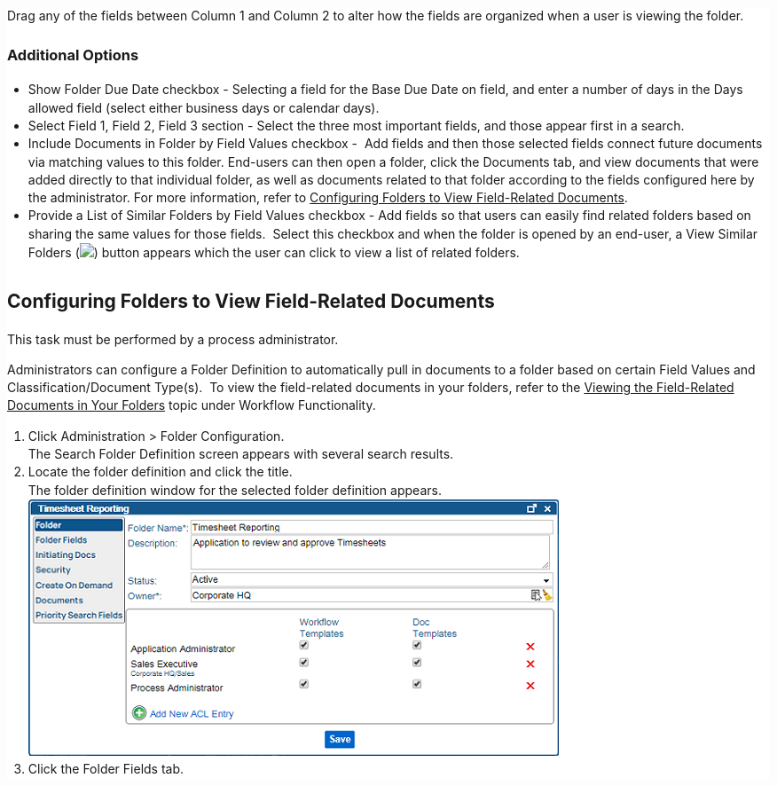 Drag any of the fields between Column 1 and Column 2 to alter how the fields are organized when a user is viewing the folder. 

### Additional Options
- Show Folder Due Date checkbox - Selecting a field for the Base Due Date on field, and enter a number of days in the Days allowed field (select either business days or calendar days).
- Select Field 1, Field 2, Field 3 section - Select the three most important fields, and those appear first in a search. 
- Include Documents in Folder by Field Values checkbox -  Add fields and then those selected fields connect future documents via matching values to this folder. End-users can then open a folder, click the Documents tab, and view documents that were added directly to that individual folder, as well as documents related to that folder according to the fields configured here by the administrator. For more information, refer to [Configuring Folders to View Field-Related Documents](https://docs.qflow.com/docs/workflows-and-tasks/viewing-a-folder#viewing-the-field-related-documents-in-your-folder).
- Provide a List of Similar Folders by Field Values checkbox - Add fields so that users can easily find related folders based on sharing the same values for those fields.  Select this checkbox and when the folder is opened by an end-user, a View Similar Folders (![](/assets/images/view-similar-folders-button.JPG)) button appears which the user can click to view a list of related folders.

## Configuring Folders to View Field-Related Documents

This task must be performed by a process administrator.

Administrators can configure a Folder Definition to automatically pull in documents to a folder based on certain Field Values and Classification/Document Type(s).  To view the field-related documents in your folders, refer to the [Viewing the Field-Related Documents in Your Folders](/docs/workflows-and-tasks/viewing-a-folder#viewing-the-field-related-documents-in-your-folder) topic under Workflow Functionality.

1. Click Administration > Folder Configuration.  
    The Search Folder Definition screen appears with several search results.
2. Locate the folder definition and click the title.  
    The folder definition window for the selected folder definition appears.  
    ![](/assets/images/folder-definition-QAction.PNG)
3. Click the Folder Fields tab.  